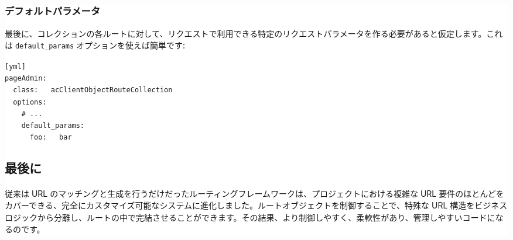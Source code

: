 ### デフォルトパラメータ

最後に、コレクションの各ルートに対して、リクエストで利用できる特定のリクエストパラメータを作る必要があると仮定します。これは `default_params` オプションを使えば簡単です:

    [yml]
    pageAdmin:
      class:   acClientObjectRouteCollection
      options:
        # ...
        default_params:
          foo:   bar


最後に
------

従来は URL のマッチングと生成を行うだけだったルーティングフレームワークは、プロジェクトにおける複雑な URL 要件のほとんどをカバーできる、完全にカスタマイズ可能なシステムに進化しました。ルートオブジェクトを制御することで、特殊な URL 構造をビジネスロジックから分離し、ルートの中で完結させることができます。その結果、より制御しやすく、柔軟性があり、管理しやすいコードになるのです。
